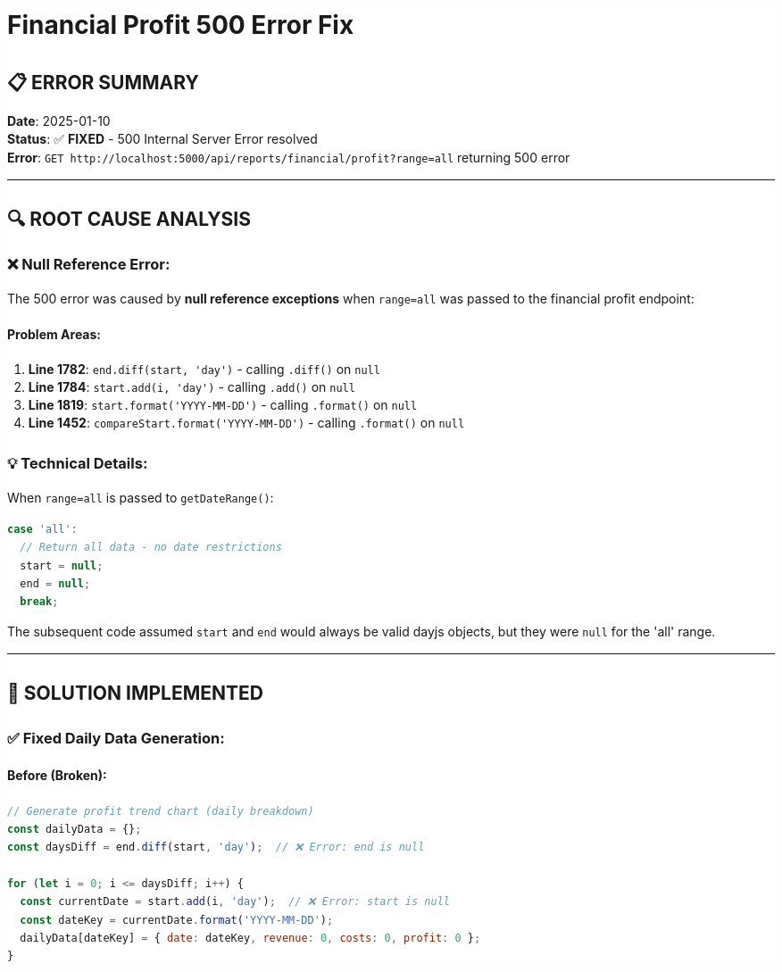 # Financial Profit 500 Error Fix

## 📋 **ERROR SUMMARY**

**Date**: 2025-01-10  
**Status**: ✅ **FIXED** - 500 Internal Server Error resolved  
**Error**: `GET http://localhost:5000/api/reports/financial/profit?range=all` returning 500 error

---

## 🔍 **ROOT CAUSE ANALYSIS**

### **❌ Null Reference Error**:
The 500 error was caused by **null reference exceptions** when `range=all` was passed to the financial profit endpoint:

#### **Problem Areas**:
1. **Line 1782**: `end.diff(start, 'day')` - calling `.diff()` on `null`
2. **Line 1784**: `start.add(i, 'day')` - calling `.add()` on `null`  
3. **Line 1819**: `start.format('YYYY-MM-DD')` - calling `.format()` on `null`
4. **Line 1452**: `compareStart.format('YYYY-MM-DD')` - calling `.format()` on `null`

### **💡 Technical Details**:
When `range=all` is passed to `getDateRange()`:
```javascript
case 'all':
  // Return all data - no date restrictions
  start = null;
  end = null;
  break;
```

The subsequent code assumed `start` and `end` would always be valid dayjs objects, but they were `null` for the 'all' range.

---

## 🔧 **SOLUTION IMPLEMENTED**

### **✅ Fixed Daily Data Generation**:

#### **Before (Broken)**:
```javascript
// Generate profit trend chart (daily breakdown)
const dailyData = {};
const daysDiff = end.diff(start, 'day');  // ❌ Error: end is null

for (let i = 0; i <= daysDiff; i++) {
  const currentDate = start.add(i, 'day');  // ❌ Error: start is null
  const dateKey = currentDate.format('YYYY-MM-DD');
  dailyData[dateKey] = { date: dateKey, revenue: 0, costs: 0, profit: 0 };
}
```

